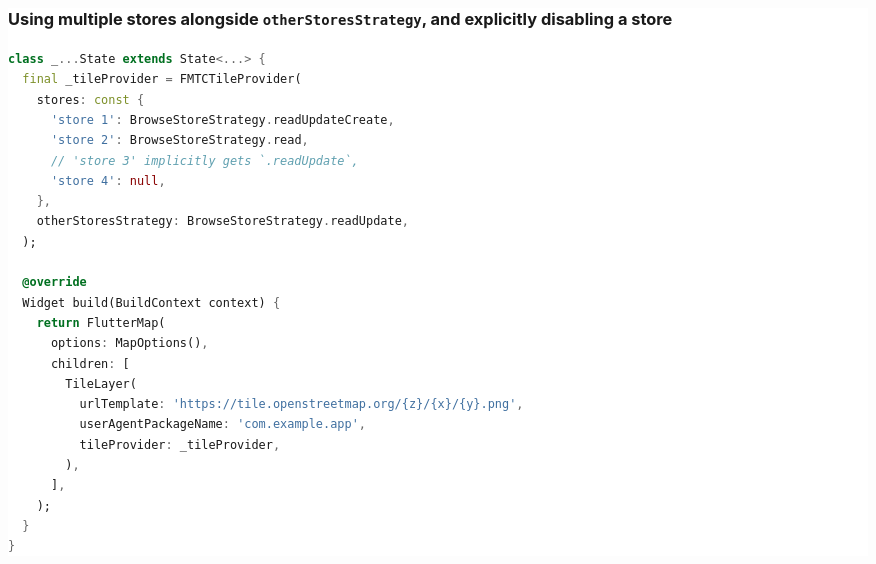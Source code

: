 ### Using multiple stores alongside `otherStoresStrategy`, and explicitly disabling a store

```dart
class _...State extends State<...> {
  final _tileProvider = FMTCTileProvider(
    stores: const {
      'store 1': BrowseStoreStrategy.readUpdateCreate,
      'store 2': BrowseStoreStrategy.read,
      // 'store 3' implicitly gets `.readUpdate`,
      'store 4': null,
    },
    otherStoresStrategy: BrowseStoreStrategy.readUpdate,
  );
  
  @override
  Widget build(BuildContext context) {
    return FlutterMap(
      options: MapOptions(),
      children: [
        TileLayer(
          urlTemplate: 'https://tile.openstreetmap.org/{z}/{x}/{y}.png',
          userAgentPackageName: 'com.example.app',
          tileProvider: _tileProvider,
        ),
      ],
    );
  }
}
```

[^1]: default
